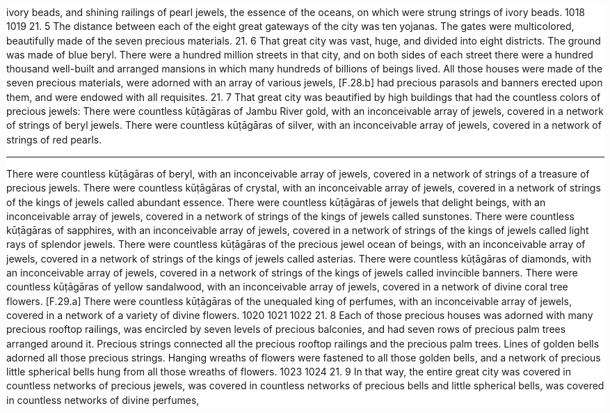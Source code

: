 ivory beads, and shining railings of pearl jewels, the essence of the oceans,
on which were strung strings of ivory beads.
1018
1019
21. 5
The distance between each of the eight great gateways of the city was ten
yojanas. The gates were multicolored, beautifully made of the seven precious
materials.
21. 6
That great city was vast, huge, and divided into eight districts. The ground
was made of blue beryl. There were a hundred million streets in that city, and
on both sides of each street there were a hundred thousand well-built and
arranged mansions in which many hundreds of billions of beings lived. All
those houses were made of the seven precious materials, were adorned with
an array of various jewels, [F.28.b] had precious parasols and banners
erected upon them, and were endowed with all requisites.
21. 7
That great city was beautified by high buildings that had the countless
colors of precious jewels: There were countless kūṭāgāras of Jambu River
gold, with an inconceivable array of jewels, covered in a network of strings
of beryl jewels. There were countless kūṭāgāras of silver, with an
inconceivable array of jewels, covered in a network of strings of red pearls.


---

There were countless kūṭāgāras of beryl, with an inconceivable array of
jewels, covered in a network of strings of a treasure of precious jewels. There
were countless kūṭāgāras of crystal, with an inconceivable array of jewels,
covered in a network of strings of the kings of jewels called abundant essence.
There were countless kūṭāgāras of jewels that delight beings, with an
inconceivable array of jewels, covered in a network of strings of the kings of
jewels called sunstones. There were countless kūṭāgāras of sapphires, with
an inconceivable array of jewels, covered in a network of strings of the kings
of jewels called light rays of splendor jewels. There were countless kūṭāgāras of
the precious jewel ocean of beings, with an inconceivable array of jewels,
covered in a network of strings of the kings of jewels called asterias.
There were countless kūṭāgāras of diamonds, with an inconceivable array of
jewels, covered in a network of strings of the kings of jewels called invincible
banners.
 There were countless kūṭāgāras of yellow sandalwood, with an
inconceivable array of jewels, covered in a network
 of divine coral tree
flowers. [F.29.a] There were countless kūṭāgāras of the unequaled king of
perfumes, with an inconceivable array of jewels, covered in a network of a
variety of divine flowers.
1020
1021
1022
21. 8
Each of those precious houses was adorned with many precious rooftop
railings,
 was encircled by seven levels of precious balconies,
 and had
seven rows of precious palm trees arranged around it. Precious strings
connected all the precious rooftop railings and the precious palm trees. Lines
of golden bells adorned all those precious strings. Hanging wreaths of
flowers were fastened to all those golden bells, and a network of precious
little spherical bells hung from all those wreaths of flowers.
1023
1024
21. 9
In that way, the entire great city was covered in countless networks of
precious jewels, was covered in countless networks of precious bells and
little spherical bells, was covered in countless networks of divine perfumes,